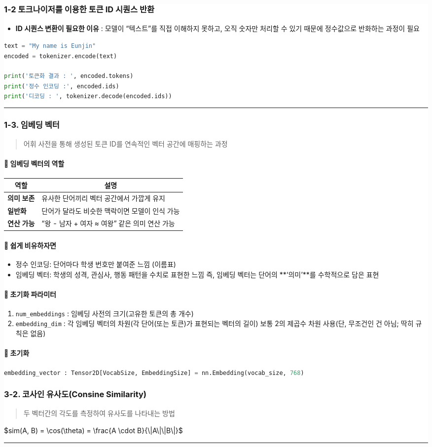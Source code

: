 
### 1-2 토크나이저를 이용한 토큰 ID 시퀀스 반환

- **ID 시퀀스 변환이 필요한 이유** :
  모델이 “텍스트”를 직접 이해하지 못하고, 오직 숫자만 처리할 수 있기 때문에
  정수값으로 반화하는 과정이 필요

```python
text = "My name is Eunjin"
encoded = tokenizer.encode(text)

print('토큰화 결과 : ', encoded.tokens)
print('정수 인코딩 :', encoded.ids)
print('디코딩 : ', tokenizer.decode(encoded.ids))
```

---

### 1-3. 임베딩 벡터

> 어휘 사전을 통해 생성된 토큰 ID를 연속적인 벡터 공간에 매핑하는 과정

#### 🔹 임베딩 벡터의 역할

| 역할             | 설명                                           |
| ---------------- | ---------------------------------------------- |
| **의미 보존** | 유사한 단어끼리 벡터 공간에서 가깝게 유지      |
| **일반화**    | 단어가 달라도 비슷한 맥락이면 모델이 인식 가능 |
| **연산 가능** | “왕 - 남자 + 여자 ≈ 여왕” 같은 의미 연산 가능  |

#### 🔹 쉽게 비유하자면

- 정수 인코딩: 단어마다 학생 번호만 붙여준 느낌 (이름표)
- 임베딩 벡터: 학생의 성격, 관심사, 행동 패턴을 수치로 표현한 느낌
  즉, 임베딩 벡터는 단어의 **‘의미’**를 수학적으로 담은 표현

#### 🔹 초기화 파라미터

1. `num_embeddings` : 임베딩 사전의 크기(고유한 토큰의 총 개수)
2. `embedding_dim` : 각 임베딩 벡터의 차원(각 단어(또는 토큰)가 표현되는 벡터의 길이)
   보통 2의 제곱수 차원 사용(단, 무조건인 건 아님; 딱히 규칙은 없음)

#### 🔹 초기화

```python
embedding_vector : Tensor2D[VocabSize, EmbeddingSize] = nn.Embedding(vocab_size, 768)
```

### 3-2. 코사인 유사도(Consine Similarity)

> 두 벡터간의 각도를 측정하여 유사도를 나타내는 방법

$sim(A, B) = \cos(\theta) = \frac{A \cdot B}{\|A\|\|B\|}$

---